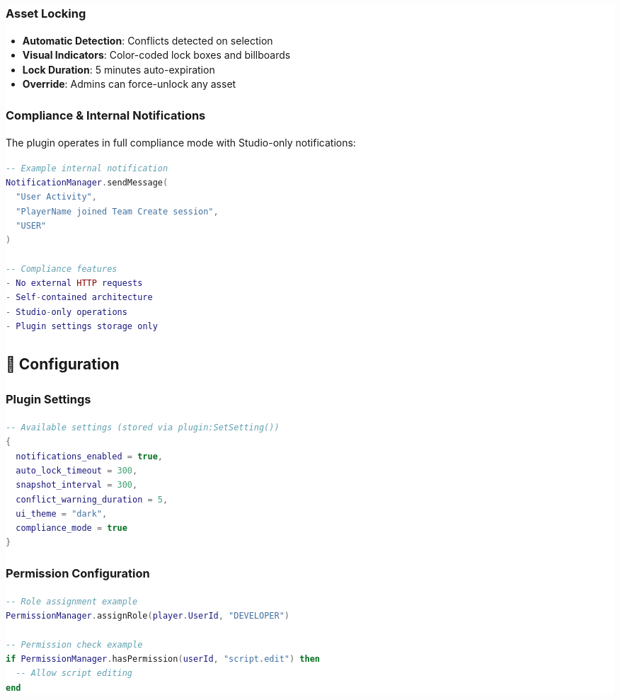 ### Asset Locking

- **Automatic Detection**: Conflicts detected on selection
- **Visual Indicators**: Color-coded lock boxes and billboards
- **Lock Duration**: 5 minutes auto-expiration
- **Override**: Admins can force-unlock any asset

### Compliance & Internal Notifications

The plugin operates in full compliance mode with Studio-only notifications:

```lua
-- Example internal notification
NotificationManager.sendMessage(
  "User Activity",
  "PlayerName joined Team Create session",
  "USER"
)

-- Compliance features
- No external HTTP requests
- Self-contained architecture  
- Studio-only operations
- Plugin settings storage only
```

## 🔧 Configuration

### Plugin Settings

```lua
-- Available settings (stored via plugin:SetSetting())
{
  notifications_enabled = true,
  auto_lock_timeout = 300,
  snapshot_interval = 300,
  conflict_warning_duration = 5,
  ui_theme = "dark",
  compliance_mode = true
}
```

### Permission Configuration

```lua
-- Role assignment example
PermissionManager.assignRole(player.UserId, "DEVELOPER")

-- Permission check example
if PermissionManager.hasPermission(userId, "script.edit") then
  -- Allow script editing
end
```
